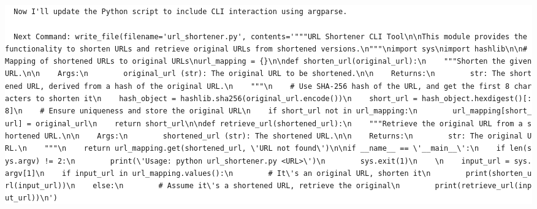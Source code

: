       Now I'll update the Python script to include CLI interaction using argparse.
      
      Next Command: write_file(filename='url_shortener.py', contents='"""URL Shortener CLI Tool\n\nThis module provides the functionality to shorten URLs and retrieve original URLs from shortened versions.\n"""\nimport sys\nimport hashlib\n\n# Mapping of shortened URLs to original URLs\nurl_mapping = {}\n\ndef shorten_url(original_url):\n    """Shorten the given URL.\n\n    Args:\n        original_url (str): The original URL to be shortened.\n\n    Returns:\n        str: The shortened URL, derived from a hash of the original URL.\n    """\n    # Use SHA-256 hash of the URL, and get the first 8 characters to shorten it\n    hash_object = hashlib.sha256(original_url.encode())\n    short_url = hash_object.hexdigest()[:8]\n    # Ensure uniqueness and store the original URL\n    if short_url not in url_mapping:\n        url_mapping[short_url] = original_url\n    return short_url\n\ndef retrieve_url(shortened_url):\n    """Retrieve the original URL from a shortened URL.\n\n    Args:\n        shortened_url (str): The shortened URL.\n\n    Returns:\n        str: The original URL.\n    """\n    return url_mapping.get(shortened_url, \'URL not found\')\n\nif __name__ == \'__main__\':\n    if len(sys.argv) != 2:\n        print(\'Usage: python url_shortener.py <URL>\')\n        sys.exit(1)\n    \n    input_url = sys.argv[1]\n    if input_url in url_mapping.values():\n        # It\'s an original URL, shorten it\n        print(shorten_url(input_url))\n    else:\n        # Assume it\'s a shortened URL, retrieve the original\n        print(retrieve_url(input_url))\n')

